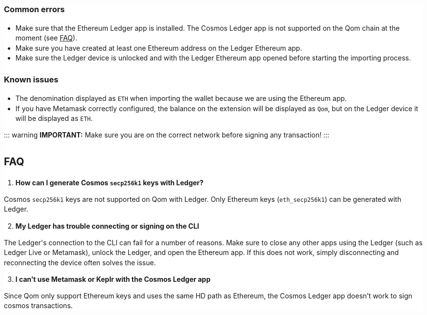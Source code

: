 ### Common errors

- Make sure that the Ethereum Ledger app is installed. The Cosmos Ledger app is not supported on the Qom chain at the moment (see [FAQ](#faq)).
- Make sure you have created at least one Ethereum address on the Ledger Ethereum app.
- Make sure the Ledger device is unlocked and with the Ledger Ethereum app opened before starting the importing process.

### Known issues

- The denomination displayed as `ETH` when importing the wallet because we are using the Ethereum app.
- If you have Metamask correctly configured, the balance on the extension will be displayed as `Qom`, but on the Ledger device it will be displayed as `ETH`.

::: warning
**IMPORTANT:** Make sure you are on the correct network before signing any transaction!
:::

## FAQ

1. **How can I generate Cosmos `secp256k1` keys with Ledger?**

Cosmos `secp256k1` keys are not supported on Qom with Ledger. Only Ethereum keys (`eth_secp256k1`) can be generated with Ledger.

2. **My Ledger has trouble connecting or signing on the CLI**

The Ledger's connection to the CLI can fail for a number of reasons. Make sure to close any other apps using the Ledger (such as Ledger Live or Metamask), unlock the Ledger, and open the Ethereum app. If this does not work, simply disconnecting and reconnecting the device often solves the issue.

3. **I can’t use Metamask or Keplr with the Cosmos Ledger app**

Since Qom only support Ethereum keys and uses the same HD path as Ethereum, the Cosmos Ledger app doesn’t work to sign cosmos transactions.


